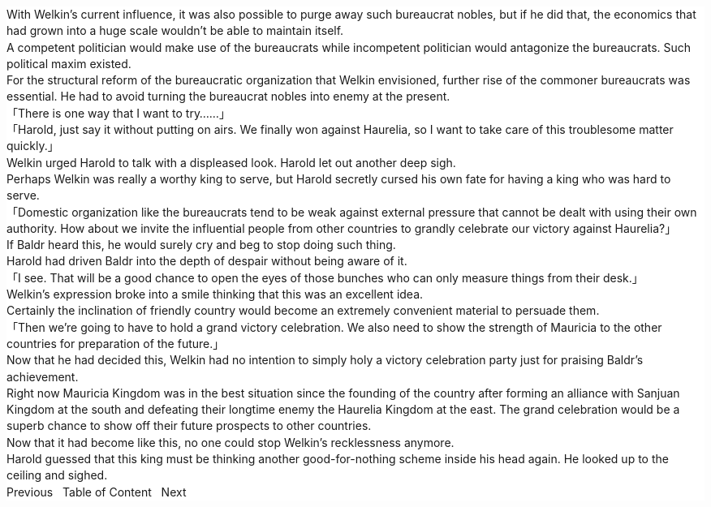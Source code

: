 With Welkin’s current influence, it was also possible to purge away such bureaucrat nobles, but if he did that, the economics that had grown into a huge scale wouldn’t be able to maintain itself.<br/>
A competent politician would make use of the bureaucrats while incompetent politician would antagonize the bureaucrats. Such political maxim existed.<br/>
For the structural reform of the bureaucratic organization that Welkin envisioned, further rise of the commoner bureaucrats was essential. He had to avoid turning the bureaucrat nobles into enemy at the present.<br/>
「There is one way that I want to try……」<br/>
「Harold, just say it without putting on airs. We finally won against Haurelia, so I want to take care of this troublesome matter quickly.」<br/>
Welkin urged Harold to talk with a displeased look. Harold let out another deep sigh.<br/>
Perhaps Welkin was really a worthy king to serve, but Harold secretly cursed his own fate for having a king who was hard to serve.<br/>
「Domestic organization like the bureaucrats tend to be weak against external pressure that cannot be dealt with using their own authority. How about we invite the influential people from other countries to grandly celebrate our victory against Haurelia?」<br/>
If Baldr heard this, he would surely cry and beg to stop doing such thing.<br/>
Harold had driven Baldr into the depth of despair without being aware of it.<br/>
「I see. That will be a good chance to open the eyes of those bunches who can only measure things from their desk.」<br/>
Welkin’s expression broke into a smile thinking that this was an excellent idea.<br/>
Certainly the inclination of friendly country would become an extremely convenient material to persuade them.<br/>
「Then we’re going to have to hold a grand victory celebration. We also need to show the strength of Mauricia to the other countries for preparation of the future.」<br/>
Now that he had decided this, Welkin had no intention to simply holy a victory celebration party just for praising Baldr’s achievement.<br/>
Right now Mauricia Kingdom was in the best situation since the founding of the country after forming an alliance with Sanjuan Kingdom at the south and defeating their longtime enemy the Haurelia Kingdom at the east. The grand celebration would be a superb chance to show off their future prospects to other countries.<br/>
Now that it had become like this, no one could stop Welkin’s recklessness anymore.<br/>
Harold guessed that this king must be thinking another good-for-nothing scheme inside his head again. He looked up to the ceiling and sighed.<br/>
Previous   Table of Content   Next<br/>
 